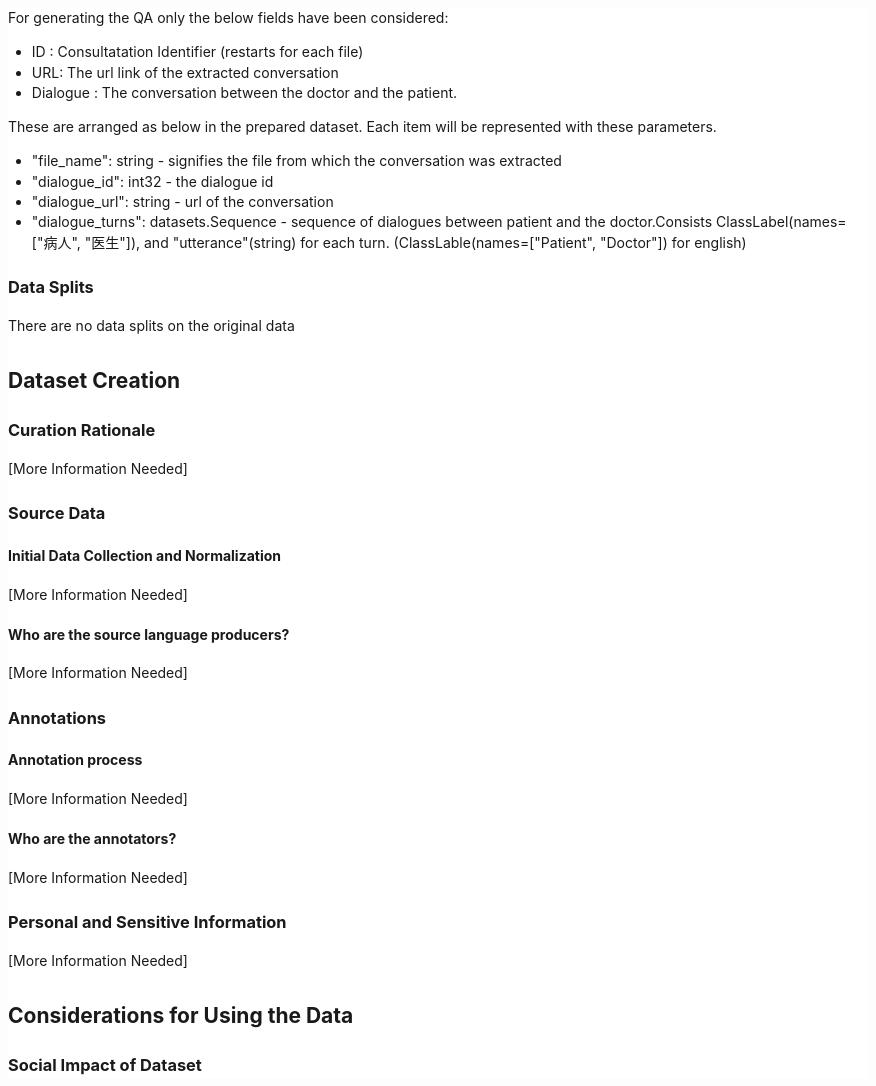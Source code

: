 For generating the QA only the below fields have been considered:
- ID : Consultatation Identifier (restarts for each file)
- URL: The url link of the extracted conversation
- Dialogue : The conversation between the doctor and the patient.

These are arranged as below in the prepared dataset. Each item will be represented with these parameters.

- "file_name": string - signifies the file from which the conversation was extracted
- "dialogue_id": int32 - the dialogue id
- "dialogue_url": string - url of the conversation
- "dialogue_turns": datasets.Sequence - sequence of dialogues between patient and the doctor.Consists ClassLabel(names=["病人", "医生"]), and "utterance"(string) for each turn. (ClassLable(names=["Patient", "Doctor"]) for english)

### Data Splits

There are no data splits on the original data

## Dataset Creation

### Curation Rationale

[More Information Needed]

### Source Data

#### Initial Data Collection and Normalization

[More Information Needed]

#### Who are the source language producers?

[More Information Needed]

### Annotations

#### Annotation process

[More Information Needed]

#### Who are the annotators?

[More Information Needed]

### Personal and Sensitive Information

[More Information Needed]

## Considerations for Using the Data

### Social Impact of Dataset
